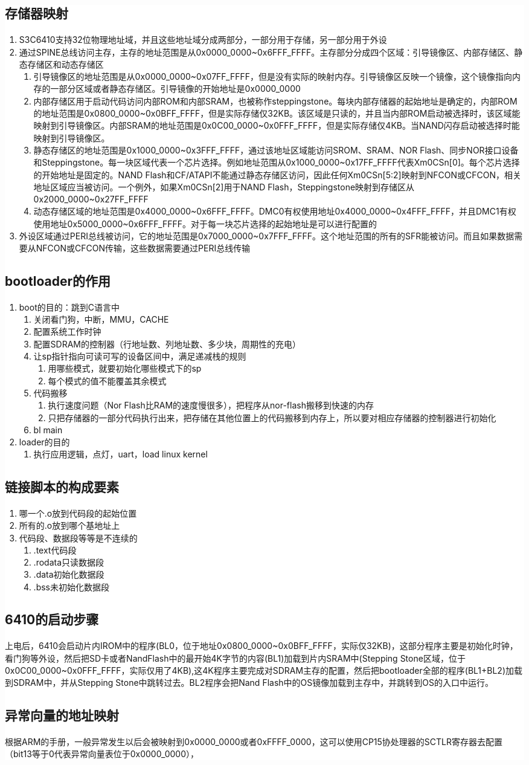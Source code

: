 ## 存储器映射
1. S3C6410支持32位物理地址域，并且这些地址域分成两部分，一部分用于存储，另一部分用于外设
2. 通过SPINE总线访问主存，主存的地址范围是从0x0000_0000~0x6FFF_FFFF。主存部分分成四个区域：引导镜像区、内部存储区、静态存储区和动态存储区
	1. 引导镜像区的地址范围是从0x0000_0000~0x07FF_FFFF，但是没有实际的映射内存。引导镜像区反映一个镜像，这个镜像指向内存的一部分区域或者静态存储区。引导镜像的开始地址是0x0000_0000
	2. 内部存储区用于启动代码访问内部ROM和内部SRAM，也被称作steppingstone。每块内部存储器的起始地址是确定的，内部ROM的地址范围是0x0800_0000~0x0BFF_FFFF，但是实际存储仅32KB。该区域是只读的，并且当内部ROM启动被选择时，该区域能映射到引导镜像区。内部SRAM的地址范围是0x0C00_0000~0x0FFF_FFFF，但是实际存储仅4KB。当NAND闪存启动被选择时能映射到引导镜像区。
	3. 静态存储区的地址范围是0x1000_0000~0x3FFF_FFFF，通过该地址区域能访问SROM、SRAM、NOR Flash、同步NOR接口设备和Steppingstone。每一块区域代表一个芯片选择。例如地址范围从0x1000_0000~0x17FF_FFFF代表Xm0CSn[0]。每个芯片选择的开始地址是固定的。NAND Flash和CF/ATAPI不能通过静态存储区访问，因此任何Xm0CSn[5:2]映射到NFCON或CFCON，相关地址区域应当被访问。一个例外，如果Xm0CSn[2]用于NAND Flash，Steppingstone映射到存储区从0x2000_0000~0x27FF_FFFF
	4. 动态存储区域的地址范围是0x4000_0000~0x6FFF_FFFF。DMC0有权使用地址0x4000_0000~0x4FFF_FFFF，并且DMC1有权使用地址0x5000_0000~0x6FFF_FFFF。对于每一块芯片选择的起始地址是可以进行配置的
3. 外设区域通过PERI总线被访问，它的地址范围是0x7000_0000~0x7FFF_FFFF。这个地址范围的所有的SFR能被访问。而且如果数据需要从NFCON或CFCON传输，这些数据需要通过PERI总线传输

## bootloader的作用
1. boot的目的：跳到C语言中
	1. 关闭看门狗，中断，MMU，CACHE
	2. 配置系统工作时钟
	3. 配置SDRAM的控制器（行地址数、列地址数、多少块，周期性的充电）
	4. 让sp指针指向可读可写的设备区间中，满足递减栈的规则
		1. 用哪些模式，就要初始化哪些模式下的sp
		2. 每个模式的值不能覆盖其余模式
	5. 代码搬移
		1. 执行速度问题（Nor Flash比RAM的速度慢很多），把程序从nor-flash搬移到快速的内存
		2. 只把存储器的一部分代码执行出来，把存储在其他位置上的代码搬移到内存上，所以要对相应存储器的控制器进行初始化
	6. bl main
2. loader的目的
	1. 执行应用逻辑，点灯，uart，load linux kernel

## 链接脚本的构成要素
1. 哪一个.o放到代码段的起始位置
2. 所有的.o放到哪个基地址上
3. 代码段、数据段等等是不连续的
	1. .text代码段
	2. .rodata只读数据段
	3. .data初始化数据段
	4. .bss未初始化数据段

## 6410的启动步骤
上电后，6410会启动片内IROM中的程序(BL0，位于地址0x0800_0000~0x0BFF_FFFF，实际仅32KB)，这部分程序主要是初始化时钟，看门狗等外设，然后把SD卡或者NandFlash中的最开始4K字节的内容(BL1)加载到片内SRAM中(Stepping Stone区域，位于0x0C00_0000~0x0FFF_FFFF，实际仅用了4KB),这4K程序主要完成对SDRAM主存的配置，然后把bootloader全部的程序(BL1+BL2)加载到SDRAM中，并从Stepping Stone中跳转过去。BL2程序会把Nand Flash中的OS镜像加载到主存中，并跳转到OS的入口中运行。

## 异常向量的地址映射
根据ARM的手册，一般异常发生以后会被映射到0x0000_0000或者0xFFFF_0000，这可以使用CP15协处理器的SCTLR寄存器去配置（bit13等于0代表异常向量表位于0x0000_0000），
